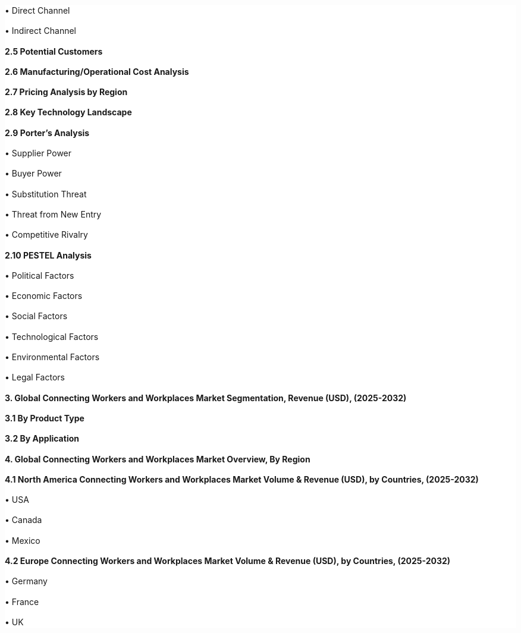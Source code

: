 • Direct Channel

• Indirect Channel

<strong>2.5 Potential Customers</strong>

<strong>2.6 Manufacturing/Operational Cost Analysis</strong>

<strong>2.7 Pricing Analysis by Region</strong>

<strong>2.8 Key Technology Landscape</strong>

<strong>2.9 Porter’s Analysis</strong>

• Supplier Power

• Buyer Power

• Substitution Threat

• Threat from New Entry

• Competitive Rivalry

<strong>2.10 PESTEL Analysis</strong>

• Political Factors

• Economic Factors

• Social Factors

• Technological Factors

• Environmental Factors

• Legal Factors

<strong>3. Global Connecting Workers and Workplaces Market Segmentation, Revenue (USD), (2025-2032)</strong>

<strong>3.1 By Product Type</strong>

<strong>3.2 By Application</strong>

<strong>4. Global Connecting Workers and Workplaces Market Overview, By Region</strong>

<strong>4.1 North America Connecting Workers and Workplaces Market Volume &amp; Revenue (USD), by Countries, (2025-2032)</strong>

• USA

• Canada

• Mexico

<strong>4.2 Europe Connecting Workers and Workplaces Market Volume &amp; Revenue (USD), by Countries, (2025-2032)</strong>

• Germany

• France

• UK
